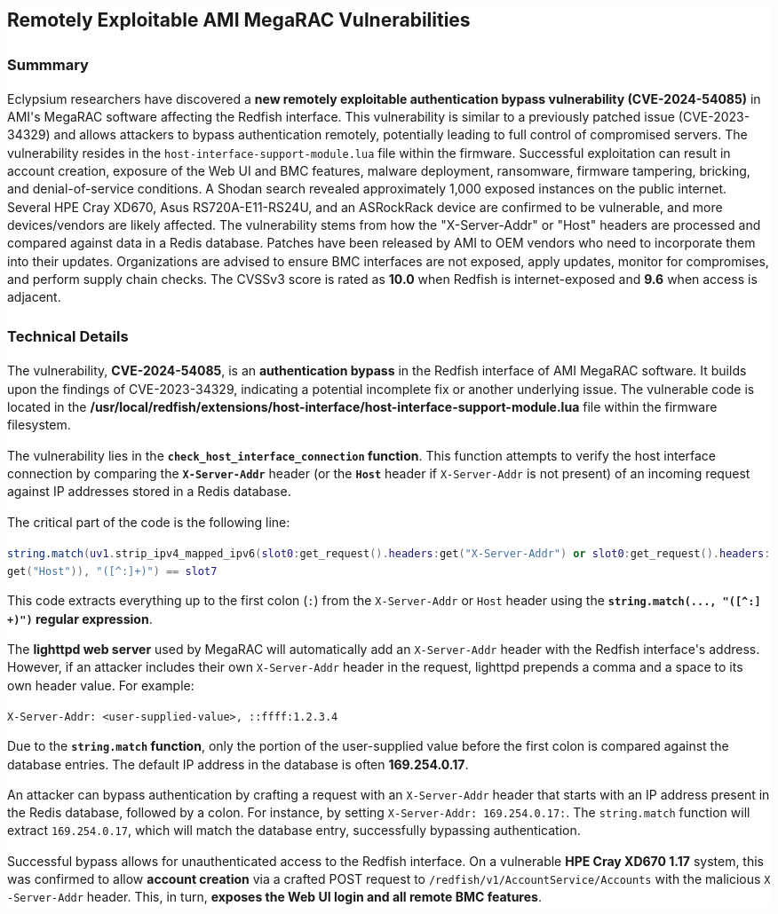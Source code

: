 ## Remotely Exploitable AMI MegaRAC Vulnerabilities
### Summmary
Eclypsium researchers have discovered a **new remotely exploitable authentication bypass vulnerability (CVE-2024-54085)** in AMI's MegaRAC software affecting the Redfish interface. This vulnerability is similar to a previously patched issue (CVE-2023-34329) and allows attackers to bypass authentication remotely, potentially leading to full control of compromised servers. The vulnerability resides in the `host-interface-support-module.lua` file within the firmware. Successful exploitation can result in account creation, exposure of the Web UI and BMC features, malware deployment, ransomware, firmware tampering, bricking, and denial-of-service conditions. A Shodan search revealed approximately 1,000 exposed instances on the public internet. Several HPE Cray XD670, Asus RS720A-E11-RS24U, and an ASRockRack device are confirmed to be vulnerable, and more devices/vendors are likely affected. The vulnerability stems from how the "X-Server-Addr" or "Host" headers are processed and compared against data in a Redis database. Patches have been released by AMI to OEM vendors who need to incorporate them into their updates. Organizations are advised to ensure BMC interfaces are not exposed, apply updates, monitor for compromises, and perform supply chain checks. The CVSSv3 score is rated as **10.0** when Redfish is internet-exposed and **9.6** when access is adjacent.

### Technical Details
The vulnerability, **CVE-2024-54085**, is an **authentication bypass** in the Redfish interface of AMI MegaRAC software. It builds upon the findings of CVE-2023-34329, indicating a potential incomplete fix or another underlying issue. The vulnerable code is located in the **/usr/local/redfish/extensions/host-interface/host-interface-support-module.lua** file within the firmware filesystem.

The vulnerability lies in the **`check_host_interface_connection` function**. This function attempts to verify the host interface connection by comparing the **`X-Server-Addr`** header (or the **`Host`** header if `X-Server-Addr` is not present) of an incoming request against IP addresses stored in a Redis database.

The critical part of the code is the following line:
```lua
string.match(uv1.strip_ipv4_mapped_ipv6(slot0:get_request().headers:get("X-Server-Addr") or slot0:get_request().headers:get("Host")), "([^:]+)") == slot7
```
This code extracts everything up to the first colon (`:`) from the `X-Server-Addr` or `Host` header using the **`string.match(..., "([^:]+)")` regular expression**.

The **lighttpd web server** used by MegaRAC will automatically add an `X-Server-Addr` header with the Redfish interface's address. However, if an attacker includes their own `X-Server-Addr` header in the request, lighttpd prepends a comma and a space to its own header value. For example:
```
X-Server-Addr: <user-supplied-value>, ::ffff:1.2.3.4
```
Due to the **`string.match` function**, only the portion of the user-supplied value before the first colon is compared against the database entries. The default IP address in the database is often **169.254.0.17**.

An attacker can bypass authentication by crafting a request with an `X-Server-Addr` header that starts with an IP address present in the Redis database, followed by a colon. For instance, by setting `X-Server-Addr: 169.254.0.17:`. The `string.match` function will extract `169.254.0.17`, which will match the database entry, successfully bypassing authentication.

Successful bypass allows for unauthenticated access to the Redfish interface. On a vulnerable **HPE Cray XD670 1.17** system, this was confirmed to allow **account creation** via a crafted POST request to `/redfish/v1/AccountService/Accounts` with the malicious `X-Server-Addr` header. This, in turn, **exposes the Web UI login and all remote BMC features**.
